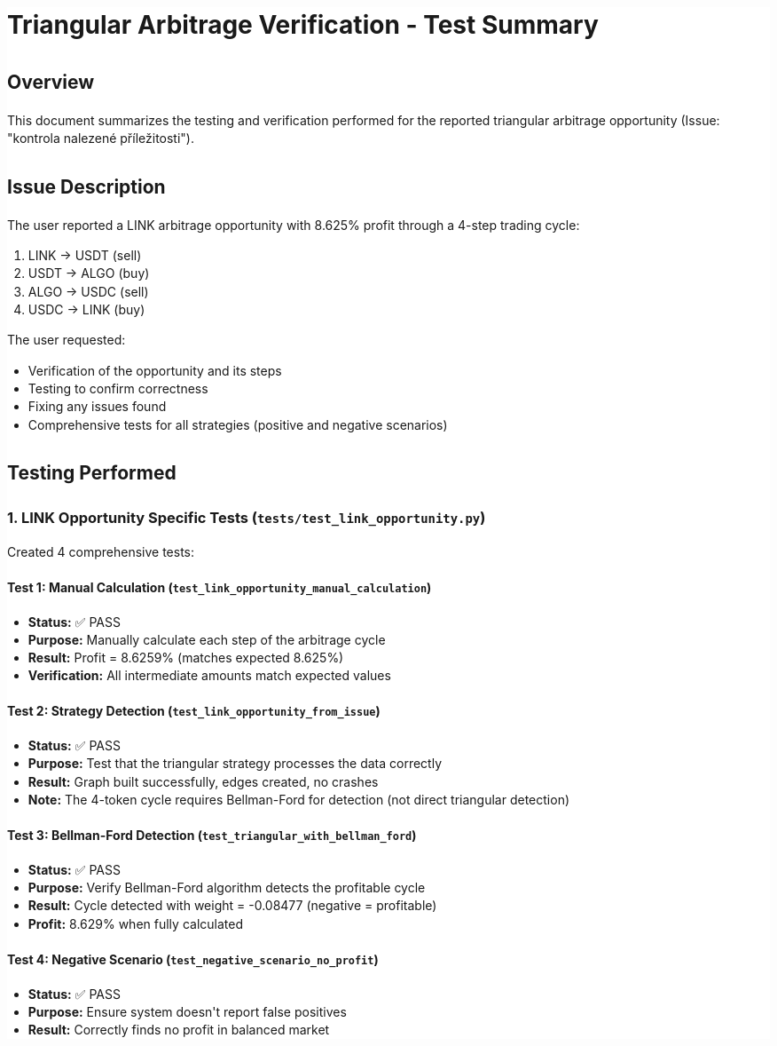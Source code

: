 # Triangular Arbitrage Verification - Test Summary

## Overview

This document summarizes the testing and verification performed for the reported triangular arbitrage opportunity (Issue: "kontrola nalezené příležitosti").

## Issue Description

The user reported a LINK arbitrage opportunity with 8.625% profit through a 4-step trading cycle:
1. LINK → USDT (sell)
2. USDT → ALGO (buy)
3. ALGO → USDC (sell)
4. USDC → LINK (buy)

The user requested:
- Verification of the opportunity and its steps
- Testing to confirm correctness
- Fixing any issues found
- Comprehensive tests for all strategies (positive and negative scenarios)

## Testing Performed

### 1. LINK Opportunity Specific Tests (`tests/test_link_opportunity.py`)

Created 4 comprehensive tests:

#### Test 1: Manual Calculation (`test_link_opportunity_manual_calculation`)
- **Status:** ✅ PASS
- **Purpose:** Manually calculate each step of the arbitrage cycle
- **Result:** Profit = 8.6259% (matches expected 8.625%)
- **Verification:** All intermediate amounts match expected values

#### Test 2: Strategy Detection (`test_link_opportunity_from_issue`)
- **Status:** ✅ PASS
- **Purpose:** Test that the triangular strategy processes the data correctly
- **Result:** Graph built successfully, edges created, no crashes
- **Note:** The 4-token cycle requires Bellman-Ford for detection (not direct triangular detection)

#### Test 3: Bellman-Ford Detection (`test_triangular_with_bellman_ford`)
- **Status:** ✅ PASS
- **Purpose:** Verify Bellman-Ford algorithm detects the profitable cycle
- **Result:** Cycle detected with weight = -0.08477 (negative = profitable)
- **Profit:** 8.629% when fully calculated

#### Test 4: Negative Scenario (`test_negative_scenario_no_profit`)
- **Status:** ✅ PASS
- **Purpose:** Ensure system doesn't report false positives
- **Result:** Correctly finds no profit in balanced market
